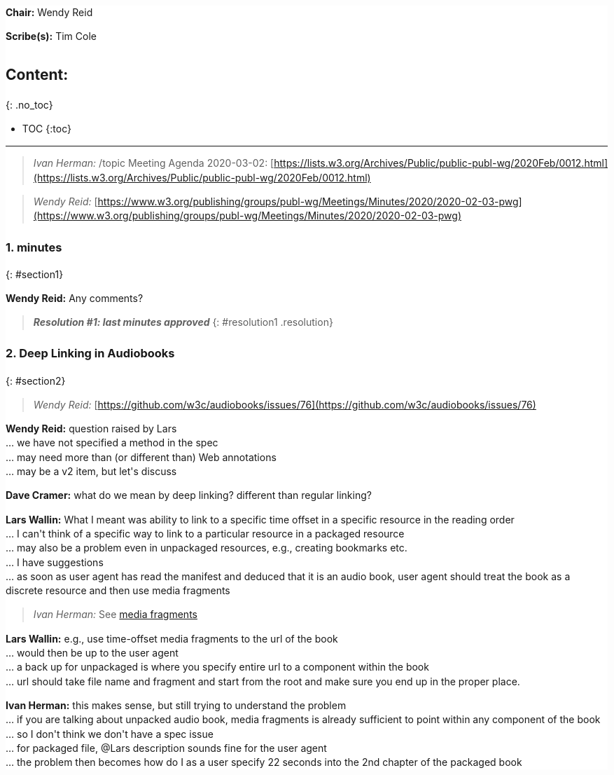 **Chair:** Wendy Reid

**Scribe(s):** Tim Cole

## Content:
{: .no_toc}

* TOC
{:toc}
---


> *Ivan Herman:* /topic Meeting Agenda 2020-03-02: [https://lists.w3.org/Archives/Public/public-publ-wg/2020Feb/0012.html](https://lists.w3.org/Archives/Public/public-publ-wg/2020Feb/0012.html)

> *Wendy Reid:* [https://www.w3.org/publishing/groups/publ-wg/Meetings/Minutes/2020/2020-02-03-pwg](https://www.w3.org/publishing/groups/publ-wg/Meetings/Minutes/2020/2020-02-03-pwg)

### 1. minutes
{: #section1}

**Wendy Reid:** Any comments?  

> ***Resolution #1: last minutes approved***
{: #resolution1 .resolution}

### 2. Deep Linking in Audiobooks
{: #section2}

> *Wendy Reid:* [https://github.com/w3c/audiobooks/issues/76](https://github.com/w3c/audiobooks/issues/76)

**Wendy Reid:** question raised by Lars  
… we have not specified a method in the spec  
… may need more than (or different than) Web annotations  
… may be a v2 item, but let's discuss  

**Dave Cramer:** what do we mean by deep linking? different than regular linking?  

**Lars Wallin:** What I meant was ability to link to a specific time offset in a specific resource in the reading order  
… I can't think of a specific way to link to a particular resource in a packaged resource  
… may also be a problem even in unpackaged resources, e.g., creating bookmarks etc.  
… I have suggestions  
… as soon as user agent has read the manifest and deduced that it is an audio book, user agent should treat the book as a discrete resource and then use media fragments  

> *Ivan Herman:* See [media fragments](https://www.w3.org/TR/media-frags/)

**Lars Wallin:** e.g., use time-offset media fragments to the url of the book  
… would then be up to the user agent  
… a back up for unpackaged is where you specify entire url to a component within the book  
… url should take file name and fragment and start from the root and make sure you end up in the proper place.  

**Ivan Herman:** this makes sense, but still trying to understand the problem  
… if you are talking about unpacked audio book, media fragments is already sufficient to point within any component of the book  
… so I don't think we don't have a spec issue  
… for packaged file, @Lars description sounds fine for the user agent  
… the problem then becomes how do I as a user specify 22 seconds into the 2nd chapter of the packaged book  
